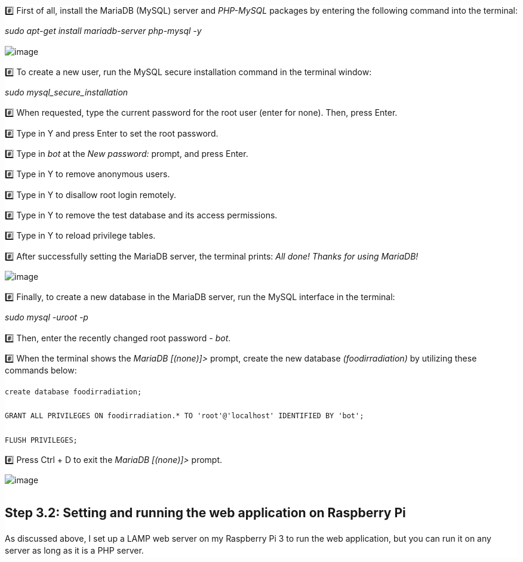 :hash: First of all, install the MariaDB (MySQL) server and _PHP-MySQL_ packages by entering the following command into the terminal:

_sudo apt-get install mariadb-server php-mysql -y_

![image](../.gitbook/assets/food-irradiation/mysql.png)

:hash: To create a new user, run the MySQL secure installation command in the terminal window:

_sudo mysql\_secure\_installation_

:hash: When requested, type the current password for the root user (enter for none). Then, press Enter.

:hash: Type in Y and press Enter to set the root password.

:hash: Type in _bot_ at the _New password:_ prompt, and press Enter.

:hash: Type in Y to remove anonymous users.

:hash: Type in Y to disallow root login remotely.

:hash: Type in Y to remove the test database and its access permissions.

:hash: Type in Y to reload privilege tables.

:hash: After successfully setting the MariaDB server, the terminal prints: _All done! Thanks for using MariaDB!_

![image](../.gitbook/assets/food-irradiation/database\_settings.png)

:hash: Finally, to create a new database in the MariaDB server, run the MySQL interface in the terminal:

_sudo mysql -uroot -p_

:hash: Then, enter the recently changed root password - _bot_.

:hash: When the terminal shows the _MariaDB \[(none)]>_ prompt, create the new database _(foodirradiation)_ by utilizing these commands below:

```
create database foodirradiation;

GRANT ALL PRIVILEGES ON foodirradiation.* TO 'root'@'localhost' IDENTIFIED BY 'bot';

FLUSH PRIVILEGES;
```

:hash: Press Ctrl + D to exit the _MariaDB \[(none)]>_ prompt.

![image](../.gitbook/assets/food-irradiation/rasp\_database.png)

## Step 3.2: Setting and running the web application on Raspberry Pi

As discussed above, I set up a LAMP web server on my Raspberry Pi 3 to run the web application, but you can run it on any server as long as it is a PHP server.
